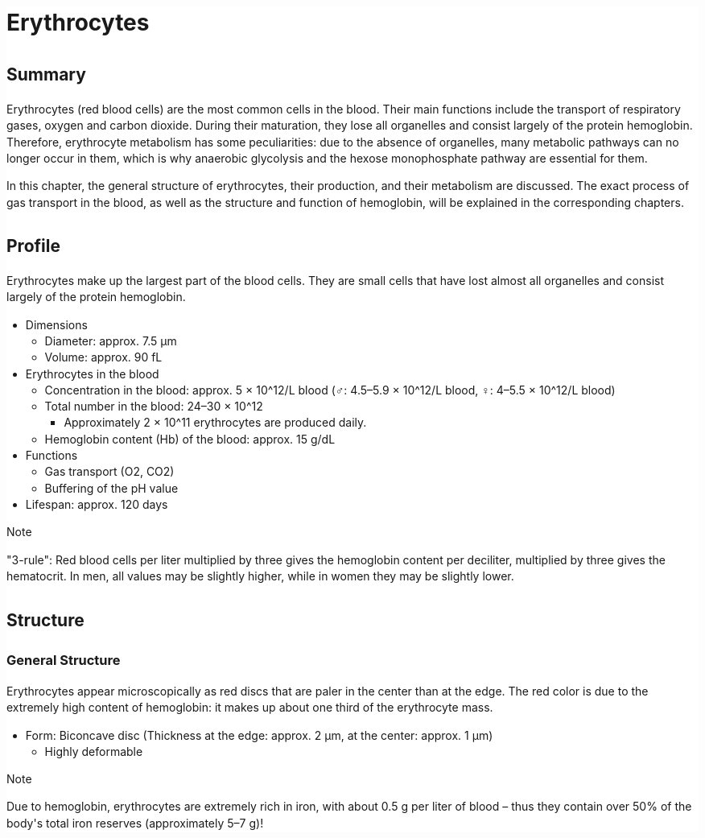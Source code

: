 # Erythrocytes
## Summary

Erythrocytes (red blood cells) are the most common cells in the blood. Their main functions include the transport of respiratory gases, oxygen and carbon dioxide. During their maturation, they lose all organelles and consist largely of the protein hemoglobin. Therefore, erythrocyte metabolism has some peculiarities: due to the absence of organelles, many metabolic pathways can no longer occur in them, which is why anaerobic glycolysis and the hexose monophosphate pathway are essential for them.

In this chapter, the general structure of erythrocytes, their production, and their metabolism are discussed. The exact process of gas transport in the blood, as well as the structure and function of hemoglobin, will be explained in the corresponding chapters.

## Profile

Erythrocytes make up the largest part of the blood cells. They are small cells that have lost almost all organelles and consist largely of the protein hemoglobin.

- Dimensions
    - Diameter: approx. 7.5 μm
    - Volume: approx. 90 fL
- Erythrocytes in the blood
    - Concentration in the blood: approx. 5 × 10^12/L blood (♂: 4.5–5.9 × 10^12/L blood, ♀: 4–5.5 × 10^12/L blood)
    - Total number in the blood: 24–30 × 10^12
        - Approximately 2 × 10^11 erythrocytes are produced daily.
    - Hemoglobin content (Hb) of the blood: approx. 15 g/dL
- Functions
    - Gas transport (O2, CO2)
    - Buffering of the pH value
- Lifespan: approx. 120 days

> [!NOTE]
> "3-rule": Red blood cells per liter multiplied by three gives the hemoglobin content per deciliter, multiplied by three gives the hematocrit. In men, all values may be slightly higher, while in women they may be slightly lower.

## Structure

### General Structure

Erythrocytes appear microscopically as red discs that are paler in the center than at the edge. The red color is due to the extremely high content of hemoglobin: it makes up about one third of the erythrocyte mass.

- Form: Biconcave disc (Thickness at the edge: approx. 2 μm, at the center: approx. 1 μm)
    - Highly deformable

> [!NOTE]
> Due to hemoglobin, erythrocytes are extremely rich in iron, with about 0.5 g per liter of blood – thus they contain over 50% of the body's total iron reserves (approximately 5–7 g)!
